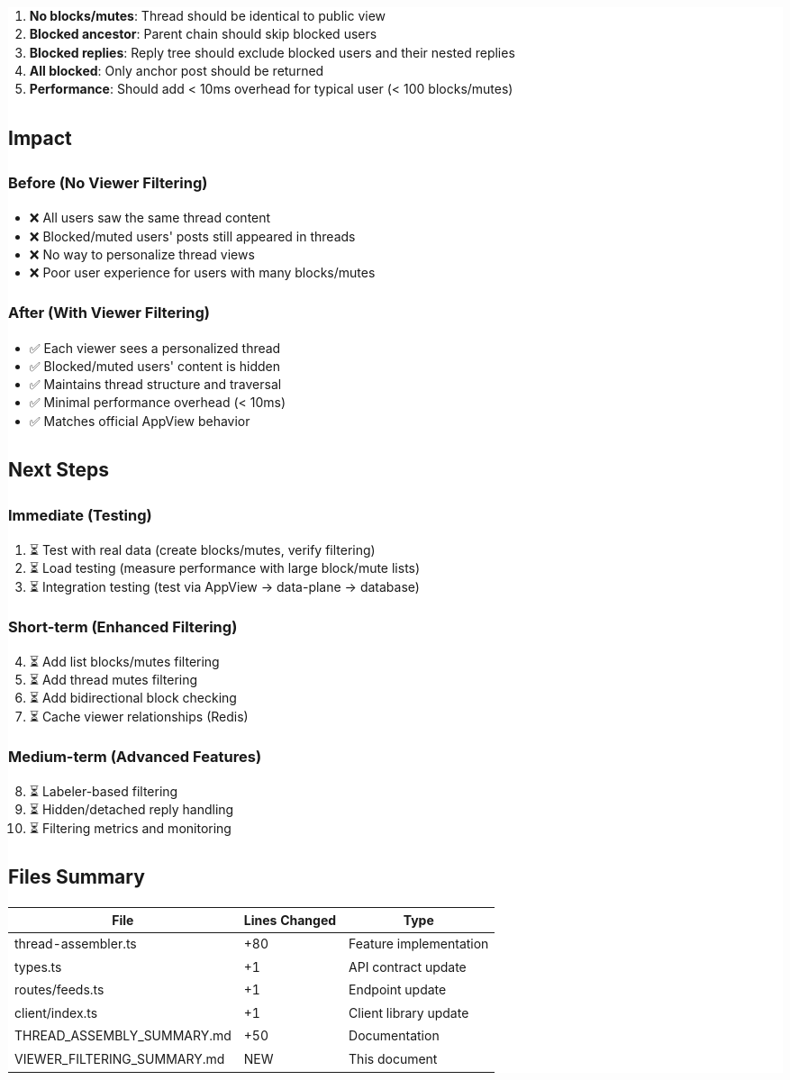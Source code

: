 1. **No blocks/mutes**: Thread should be identical to public view
2. **Blocked ancestor**: Parent chain should skip blocked users
3. **Blocked replies**: Reply tree should exclude blocked users and their nested replies
4. **All blocked**: Only anchor post should be returned
5. **Performance**: Should add < 10ms overhead for typical user (< 100 blocks/mutes)

## Impact

### Before (No Viewer Filtering)

- ❌ All users saw the same thread content
- ❌ Blocked/muted users' posts still appeared in threads
- ❌ No way to personalize thread views
- ❌ Poor user experience for users with many blocks/mutes

### After (With Viewer Filtering)

- ✅ Each viewer sees a personalized thread
- ✅ Blocked/muted users' content is hidden
- ✅ Maintains thread structure and traversal
- ✅ Minimal performance overhead (< 10ms)
- ✅ Matches official AppView behavior

## Next Steps

### Immediate (Testing)
1. ⏳ Test with real data (create blocks/mutes, verify filtering)
2. ⏳ Load testing (measure performance with large block/mute lists)
3. ⏳ Integration testing (test via AppView → data-plane → database)

### Short-term (Enhanced Filtering)
4. ⏳ Add list blocks/mutes filtering
5. ⏳ Add thread mutes filtering
6. ⏳ Add bidirectional block checking
7. ⏳ Cache viewer relationships (Redis)

### Medium-term (Advanced Features)
8. ⏳ Labeler-based filtering
9. ⏳ Hidden/detached reply handling
10. ⏳ Filtering metrics and monitoring

## Files Summary

| File | Lines Changed | Type |
|------|--------------|------|
| thread-assembler.ts | +80 | Feature implementation |
| types.ts | +1 | API contract update |
| routes/feeds.ts | +1 | Endpoint update |
| client/index.ts | +1 | Client library update |
| THREAD_ASSEMBLY_SUMMARY.md | +50 | Documentation |
| VIEWER_FILTERING_SUMMARY.md | NEW | This document |
